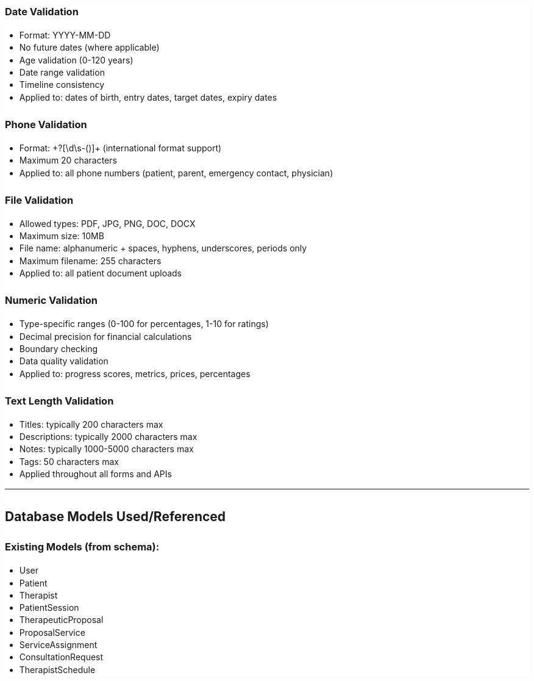 ### Date Validation
- Format: YYYY-MM-DD
- No future dates (where applicable)
- Age validation (0-120 years)
- Date range validation
- Timeline consistency
- Applied to: dates of birth, entry dates, target dates, expiry dates

### Phone Validation
- Format: +?[\d\s-()]+ (international format support)
- Maximum 20 characters
- Applied to: all phone numbers (patient, parent, emergency contact, physician)

### File Validation
- Allowed types: PDF, JPG, PNG, DOC, DOCX
- Maximum size: 10MB
- File name: alphanumeric + spaces, hyphens, underscores, periods only
- Maximum filename: 255 characters
- Applied to: all patient document uploads

### Numeric Validation
- Type-specific ranges (0-100 for percentages, 1-10 for ratings)
- Decimal precision for financial calculations
- Boundary checking
- Data quality validation
- Applied to: progress scores, metrics, prices, percentages

### Text Length Validation
- Titles: typically 200 characters max
- Descriptions: typically 2000 characters max
- Notes: typically 1000-5000 characters max
- Tags: 50 characters max
- Applied throughout all forms and APIs

---

## Database Models Used/Referenced

### Existing Models (from schema):
- User
- Patient
- Therapist
- PatientSession
- TherapeuticProposal
- ProposalService
- ServiceAssignment
- ConsultationRequest
- TherapistSchedule
